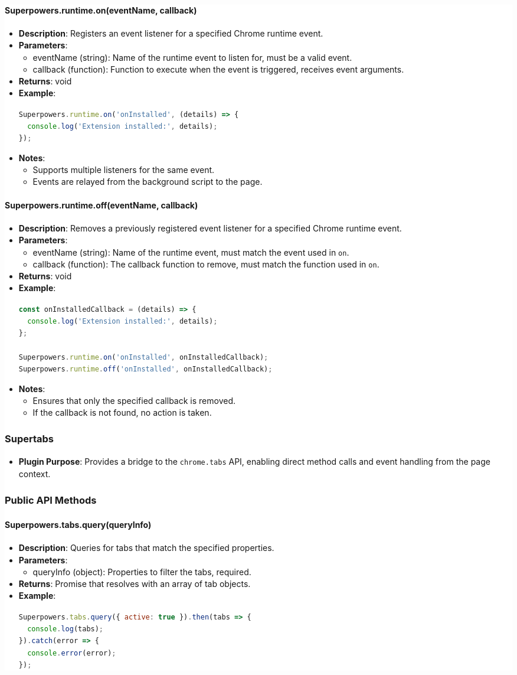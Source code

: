 #### Superpowers.runtime.on(eventName, callback)
- **Description**: Registers an event listener for a specified Chrome runtime event.
- **Parameters**:
  - eventName (string): Name of the runtime event to listen for, must be a valid event.
  - callback (function): Function to execute when the event is triggered, receives event arguments.
- **Returns**: void
- **Example**:
  ```javascript
  Superpowers.runtime.on('onInstalled', (details) => {
    console.log('Extension installed:', details);
  });
  ```
- **Notes**: 
  - Supports multiple listeners for the same event.
  - Events are relayed from the background script to the page.

#### Superpowers.runtime.off(eventName, callback)
- **Description**: Removes a previously registered event listener for a specified Chrome runtime event.
- **Parameters**:
  - eventName (string): Name of the runtime event, must match the event used in `on`.
  - callback (function): The callback function to remove, must match the function used in `on`.
- **Returns**: void
- **Example**:
  ```javascript
  const onInstalledCallback = (details) => {
    console.log('Extension installed:', details);
  };

  Superpowers.runtime.on('onInstalled', onInstalledCallback);
  Superpowers.runtime.off('onInstalled', onInstalledCallback);
  ```
- **Notes**: 
  - Ensures that only the specified callback is removed.
  - If the callback is not found, no action is taken.

### Supertabs
- **Plugin Purpose**: Provides a bridge to the `chrome.tabs` API, enabling direct method calls and event handling from the page context.

### Public API Methods

#### Superpowers.tabs.query(queryInfo)
- **Description**: Queries for tabs that match the specified properties.
- **Parameters**:
  - queryInfo (object): Properties to filter the tabs, required.
- **Returns**: Promise that resolves with an array of tab objects.
- **Example**:
  ```javascript
  Superpowers.tabs.query({ active: true }).then(tabs => {
    console.log(tabs);
  }).catch(error => {
    console.error(error);
  });
  ```
